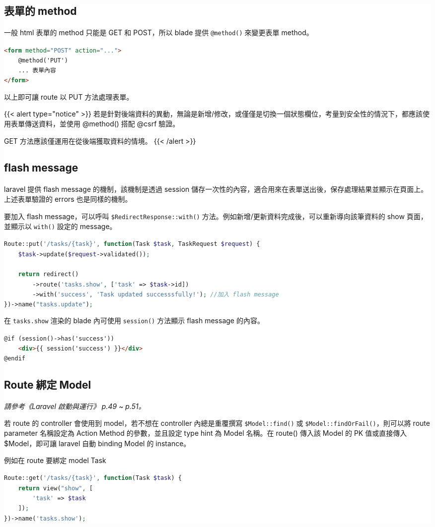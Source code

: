 ## 表單的 method

一般 html 表單的 method 只能是 GET 和 POST，所以 blade 提供 `@method()` 來變更表單 method。

```html
<form method="POST" action="...">
    @method('PUT')
    ... 表單內容
</form>
```

以上即可讓 route 以 PUT 方法處理表單。

{{< alert type="notice" >}}
若是針對後端資料的異動，無論是新增/修改，或僅僅是切換一個狀態欄位，考量到安全性的情況下，都應該使用表單傳送資料，並使用 @method() 搭配 @csrf 驗證。

GET 方法應該僅運用在從後端獲取資料的情境。
{{< /alert >}}

## flash message

laravel 提供 flash message 的機制，該機制是透過 session 儲存一次性的內容，適合用來在表單送出後，保存處理結果並顯示在頁面上。上述表單驗證的 errors 也是同樣的機制。

要加入 flash message，可以呼叫 `$RedirectResponse::with()` 方法。例如新增/更新資料完成後，可以重新導向該筆資料的 show 頁面，並顯示以 `with()` 設定的 message。

```php
Route::put('/tasks/{task}', function(Task $task, TaskRequest $request) {
    $task->update($request->validated());

    return redirect()
        ->route('tasks.show', ['task' => $task->id])
        ->with('success', 'Task updated successsfully!'); //加入 flash message
})->name("tasks.update");
```

在 `tasks.show` 渲染的 blade 內可使用 `session()` 方法顯示 flash message 的內容。

```html
@if (session()->has('success'))
    <div>{{ session('success') }}</div>
@endif
```

## Route 綁定 Model

*請參考《Laravel 啟動與運行》 p.49 ~ p.51。*

若 route 的 controller 會使用到 model，若不想在 controller 內總是重覆撰寫 `$Model::find()` 或 `$Model::findOrFail()`，則可以將 route parameter 名稱設定為 Action Method 的參數，並且設定 type hint 為 Model 名稱。在 route() 傳入該 Model 的 PK 值或直接傳入 $Model，即可讓 laravel 自動 binding Model 的 instance。

例如在 route 要綁定 model Task

```php
Route::get('/tasks/{task}', function(Task $task) {
    return view("show", [
        'task' => $task
    ]);
})->name('tasks.show');
```
